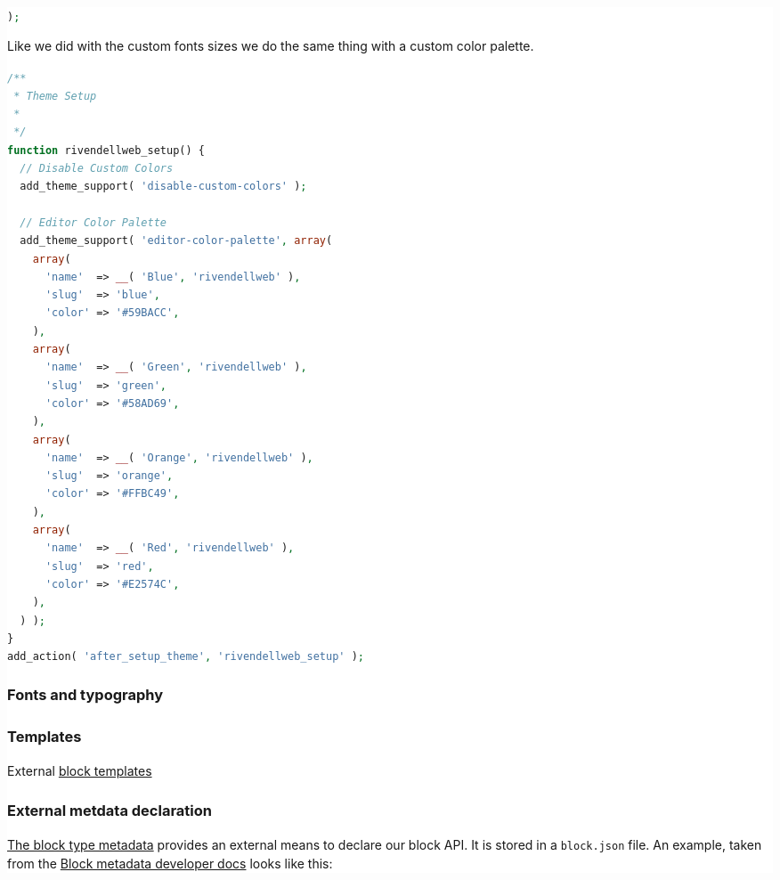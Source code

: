 ```php
);
```

Like we did with the custom fonts sizes we do the same thing with a custom color palette.

```php
/**
 * Theme Setup 
 *
 */
function rivendellweb_setup() {
  // Disable Custom Colors
  add_theme_support( 'disable-custom-colors' );

  // Editor Color Palette
  add_theme_support( 'editor-color-palette', array(
    array(
      'name'  => __( 'Blue', 'rivendellweb' ),
      'slug'  => 'blue',
      'color' => '#59BACC',
    ),
    array(
      'name'  => __( 'Green', 'rivendellweb' ),
      'slug'  => 'green',
      'color' => '#58AD69',
    ),
    array(
      'name'  => __( 'Orange', 'rivendellweb' ),
      'slug'  => 'orange',
      'color' => '#FFBC49',
    ),
    array(
      'name'  => __( 'Red', 'rivendellweb' ),
      'slug'  => 'red',
      'color' => '#E2574C',
    ),
  ) );
}
add_action( 'after_setup_theme', 'rivendellweb_setup' );
```


### Fonts and typography

### Templates

External [block templates](https://developer.wordpress.org/block-editor/developers/block-api/block-templates/)

### External metdata declaration

[The block type metadata](https://developer.wordpress.org/block-editor/developers/block-api/block-metadata/) provides an external means to declare our block API. It is stored in a `block.json` file. An example, taken from the [Block metadata developer docs](https://developer.wordpress.org/block-editor/developers/block-api/block-metadata/) looks like this:
